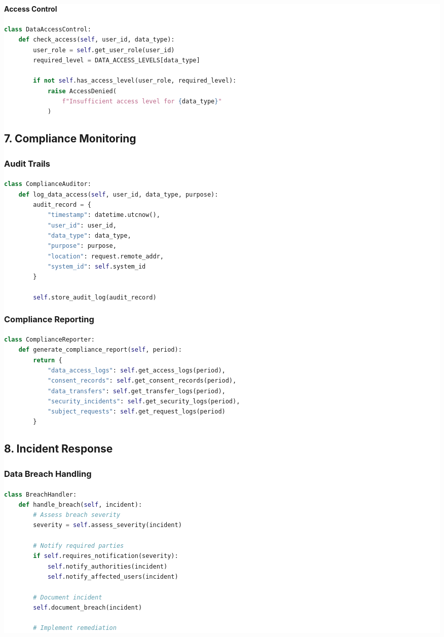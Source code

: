 #### Access Control
```python
class DataAccessControl:
    def check_access(self, user_id, data_type):
        user_role = self.get_user_role(user_id)
        required_level = DATA_ACCESS_LEVELS[data_type]
        
        if not self.has_access_level(user_role, required_level):
            raise AccessDenied(
                f"Insufficient access level for {data_type}"
            )
```

## 7. Compliance Monitoring

### Audit Trails
```python
class ComplianceAuditor:
    def log_data_access(self, user_id, data_type, purpose):
        audit_record = {
            "timestamp": datetime.utcnow(),
            "user_id": user_id,
            "data_type": data_type,
            "purpose": purpose,
            "location": request.remote_addr,
            "system_id": self.system_id
        }
        
        self.store_audit_log(audit_record)
```

### Compliance Reporting
```python
class ComplianceReporter:
    def generate_compliance_report(self, period):
        return {
            "data_access_logs": self.get_access_logs(period),
            "consent_records": self.get_consent_records(period),
            "data_transfers": self.get_transfer_logs(period),
            "security_incidents": self.get_security_logs(period),
            "subject_requests": self.get_request_logs(period)
        }
```

## 8. Incident Response

### Data Breach Handling
```python
class BreachHandler:
    def handle_breach(self, incident):
        # Assess breach severity
        severity = self.assess_severity(incident)
        
        # Notify required parties
        if self.requires_notification(severity):
            self.notify_authorities(incident)
            self.notify_affected_users(incident)
            
        # Document incident
        self.document_breach(incident)
        
        # Implement remediation
```
